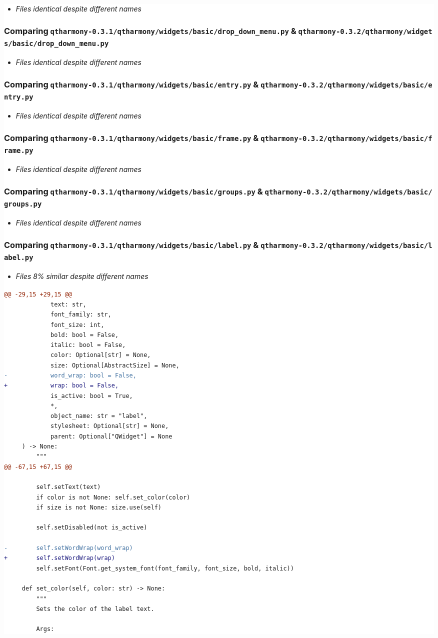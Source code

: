  * *Files identical despite different names*

### Comparing `qtharmony-0.3.1/qtharmony/widgets/basic/drop_down_menu.py` & `qtharmony-0.3.2/qtharmony/widgets/basic/drop_down_menu.py`

 * *Files identical despite different names*

### Comparing `qtharmony-0.3.1/qtharmony/widgets/basic/entry.py` & `qtharmony-0.3.2/qtharmony/widgets/basic/entry.py`

 * *Files identical despite different names*

### Comparing `qtharmony-0.3.1/qtharmony/widgets/basic/frame.py` & `qtharmony-0.3.2/qtharmony/widgets/basic/frame.py`

 * *Files identical despite different names*

### Comparing `qtharmony-0.3.1/qtharmony/widgets/basic/groups.py` & `qtharmony-0.3.2/qtharmony/widgets/basic/groups.py`

 * *Files identical despite different names*

### Comparing `qtharmony-0.3.1/qtharmony/widgets/basic/label.py` & `qtharmony-0.3.2/qtharmony/widgets/basic/label.py`

 * *Files 8% similar despite different names*

```diff
@@ -29,15 +29,15 @@
             text: str,
             font_family: str, 
             font_size: int,
             bold: bool = False,
             italic: bool = False,
             color: Optional[str] = None,
             size: Optional[AbstractSize] = None,
-            word_wrap: bool = False,
+            wrap: bool = False,
             is_active: bool = True,
             *,
             object_name: str = "label",
             stylesheet: Optional[str] = None,
             parent: Optional["QWidget"] = None
     ) -> None:
         """
@@ -67,15 +67,15 @@
 
         self.setText(text)
         if color is not None: self.set_color(color)
         if size is not None: size.use(self)
 
         self.setDisabled(not is_active)
         
-        self.setWordWrap(word_wrap)
+        self.setWordWrap(wrap)
         self.setFont(Font.get_system_font(font_family, font_size, bold, italic))
     
     def set_color(self, color: str) -> None:
         """
         Sets the color of the label text.
 
         Args:
```
